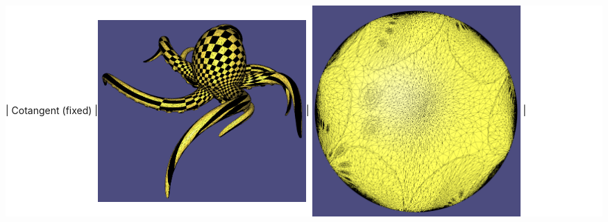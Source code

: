 | Cotangent (fixed) |<img align="center" src="./res/octo/cotan_mesh.png" width="300">| <img align="center"  src="./res/octo/cotan_param.png" width="300"> |